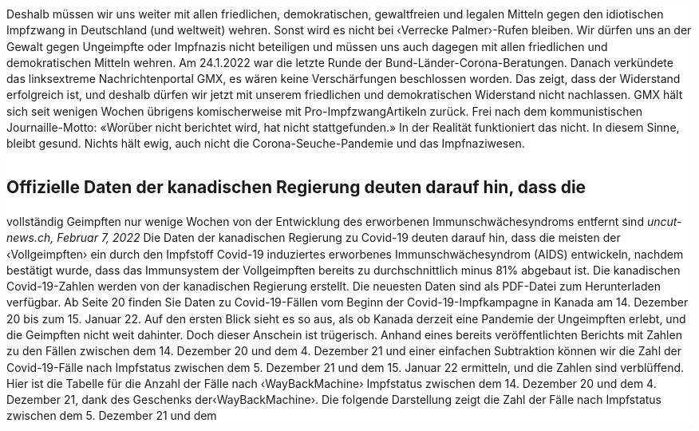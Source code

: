 Deshalb müssen wir uns weiter mit allen friedlichen, demokratischen, gewaltfreien und legalen Mitteln gegen den idiotischen Impfzwang in Deutschland (und weltweit) wehren. Sonst wird es nicht bei ‹Verrecke Palmer›-Rufen bleiben. Wir dürfen uns an der Gewalt gegen Ungeimpfte oder Impfnazis nicht beteiligen und müssen uns auch dagegen mit allen friedlichen und demokratischen Mitteln wehren.
Am 24.1.2022 war die letzte Runde der Bund-Länder-Corona-Beratungen. Danach verkündete das linksextreme Nachrichtenportal GMX, es wären keine Verschärfungen beschlossen worden. Das zeigt, dass der Widerstand erfolgreich ist, und deshalb dürfen wir jetzt mit unserem friedlichen und demokratischen Widerstand nicht nachlassen. GMX hält sich seit wenigen Wochen übrigens komischerweise mit Pro-ImpfzwangArtikeln zurück. Frei nach dem kommunistischen Journaille-Motto: «Worüber nicht berichtet wird, hat nicht stattgefunden.» In der Realität funktioniert das nicht.
In diesem Sinne, bleibt gesund. Nichts hält ewig, auch nicht die Corona-Seuche-Pandemie und das Impfnaziwesen.
## Offizielle Daten der kanadischen Regierung deuten darauf hin, dass die
vollständig Geimpften nur wenige Wochen von der Entwicklung des erworbenen Immunschwächesyndroms entfernt sind _uncut-news.ch, Februar 7, 2022_ Die Daten der kanadischen Regierung zu Covid-19 deuten darauf hin, dass die meisten der ‹Vollgeimpften› ein durch den Impfstoff Covid-19 induziertes erworbenes Immunschwächesyndrom (AIDS) entwickeln, nachdem bestätigt wurde, dass das Immunsystem der Vollgeimpften bereits zu durchschnittlich minus 81% abgebaut ist.
Die kanadischen Covid-19-Zahlen werden von der kanadischen Regierung erstellt. Die neuesten Daten sind als PDF-Datei zum Herunterladen verfügbar.
Ab Seite 20 finden Sie Daten zu Covid-19-Fällen vom Beginn der Covid-19-Impfkampagne in Kanada am
14. Dezember 20 bis zum 15. Januar 22. Auf den ersten Blick sieht es so aus, als ob Kanada derzeit eine Pandemie der Ungeimpften erlebt, und die Geimpften nicht weit dahinter. Doch dieser Anschein ist trügerisch. Anhand eines bereits veröffentlichten Berichts mit Zahlen zu den Fällen zwischen dem 14. Dezember 20 und dem 4. Dezember 21 und einer einfachen Subtraktion können wir die Zahl der Covid-19-Fälle nach Impfstatus zwischen dem 5. Dezember 21 und dem 15. Januar 22 ermitteln, und die Zahlen sind verblüffend. Hier ist die Tabelle für die Anzahl der Fälle nach ‹WayBackMachine› Impfstatus zwischen dem 14. Dezember 20 und dem 4. Dezember 21, dank des Geschenks der‹WayBackMachine›. Die folgende Darstellung zeigt die Zahl der Fälle nach Impfstatus zwischen dem 5. Dezember 21 und dem